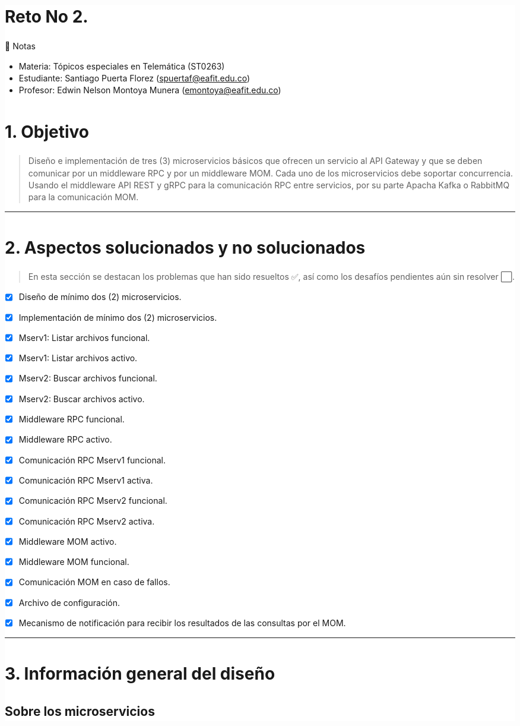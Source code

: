 # Reto No 2.

<aside>
📝 Notas

- Materia: Tópicos especiales en Telemática (ST0263)
- Estudiante: Santiago Puerta Florez ([spuertaf@eafit.edu.co](mailto:spuertaf@eafit.edu.co))
- Profesor: Edwin Nelson Montoya Munera ([emontoya@eafit.edu.co](mailto:emontoya@eafit.edu.co))
</aside>

# 1. Objetivo

> Diseño e implementación de tres (3) microservicios básicos que ofrecen un servicio al API Gateway y que se deben comunicar por un middleware RPC y por un middleware MOM. Cada uno de los microservicios debe soportar concurrencia. Usando el middleware API REST y gRPC para la comunicación RPC entre servicios, por su parte Apacha Kafka o RabbitMQ para la comunicación MOM.
> 

---

# 2. Aspectos solucionados y no solucionados

> En esta sección se destacan los problemas que han sido resueltos ✅, así como los desafíos pendientes aún sin resolver ⬜.
> 

- [x]  Diseño de mínimo dos (2) microservicios.
- [x]  Implementación de mínimo dos (2) microservicios.
- [x]  Mserv1: Listar archivos funcional.
- [x]  Mserv1: Listar archivos activo.
- [x]  Mserv2: Buscar archivos funcional.
- [x]  Mserv2: Buscar archivos activo.
- [x]  Middleware RPC funcional.
- [x]  Middleware RPC activo.
- [x]  Comunicación RPC Mserv1 funcional.

- [x]  Comunicación RPC Mserv1 activa.
- [x]  Comunicación RPC Mserv2 funcional.
- [x]  Comunicación RPC Mserv2 activa.
- [x]  Middleware MOM activo.
- [x]  Middleware MOM funcional.
- [x]  Comunicación MOM en caso de fallos.
- [x]  Archivo de configuración.
- [x]  Mecanismo de notificación para recibir los resultados de las consultas por el MOM.

---

# 3. Información general del diseño

## Sobre los microservicios
